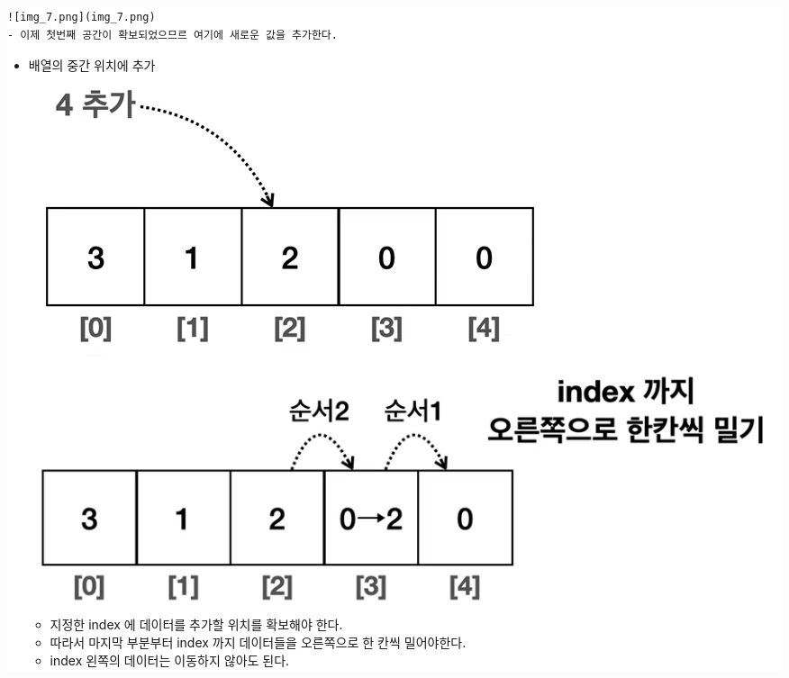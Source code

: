     ![img_7.png](img_7.png)
    - 이제 첫번째 공간이 확보되었으므르 여기에 새로운 값을 추가한다.
  - 배열의 중간 위치에 추가  
    ![img_8.png](img_8.png)  
    ![img_9.png](img_9.png)  
    - 지정한 index 에 데이터를 추가할 위치를 확보해야 한다.
    - 따라서 마지막 부분부터 index 까지 데이터들을 오른쪽으로 한 칸씩 밀어야한다.
    - index 왼쪽의 데이터는 이동하지 않아도 된다.
    